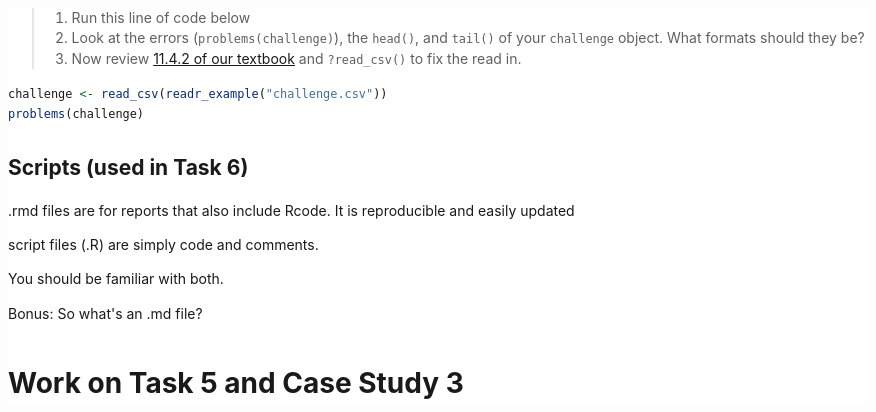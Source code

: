 > 1. Run this line of code below
> 2. Look at the errors (`problems(challenge)`), the `head()`, and `tail()` of your `challenge` object.  What formats should they be?
> 3. Now review [11.4.2 of our textbook](http://r4ds.had.co.nz/data-import.html#problems) and `?read_csv()` to fix the read in.


```r
challenge <- read_csv(readr_example("challenge.csv"))
problems(challenge)
```


## Scripts (used in Task 6)

.rmd files are for reports that also include Rcode. It is reproducible and easily updated

script files (.R) are simply code and comments. 

You should be familiar with both.

Bonus: So what's an .md file?


# Work on Task 5 and Case Study 3
